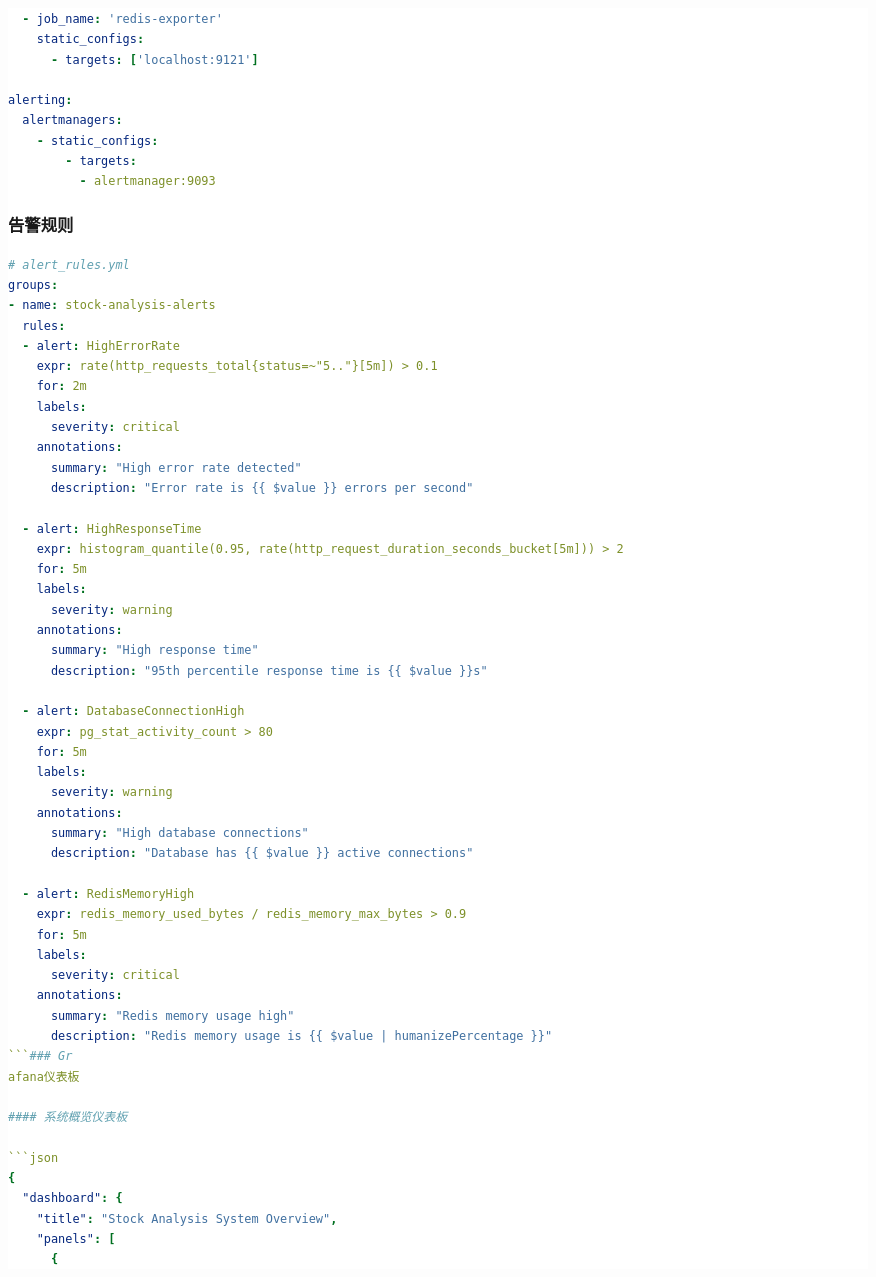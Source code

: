```yaml
  - job_name: 'redis-exporter'
    static_configs:
      - targets: ['localhost:9121']

alerting:
  alertmanagers:
    - static_configs:
        - targets:
          - alertmanager:9093
```

### 告警规则

```yaml
# alert_rules.yml
groups:
- name: stock-analysis-alerts
  rules:
  - alert: HighErrorRate
    expr: rate(http_requests_total{status=~"5.."}[5m]) > 0.1
    for: 2m
    labels:
      severity: critical
    annotations:
      summary: "High error rate detected"
      description: "Error rate is {{ $value }} errors per second"

  - alert: HighResponseTime
    expr: histogram_quantile(0.95, rate(http_request_duration_seconds_bucket[5m])) > 2
    for: 5m
    labels:
      severity: warning
    annotations:
      summary: "High response time"
      description: "95th percentile response time is {{ $value }}s"

  - alert: DatabaseConnectionHigh
    expr: pg_stat_activity_count > 80
    for: 5m
    labels:
      severity: warning
    annotations:
      summary: "High database connections"
      description: "Database has {{ $value }} active connections"

  - alert: RedisMemoryHigh
    expr: redis_memory_used_bytes / redis_memory_max_bytes > 0.9
    for: 5m
    labels:
      severity: critical
    annotations:
      summary: "Redis memory usage high"
      description: "Redis memory usage is {{ $value | humanizePercentage }}"
```### Gr
afana仪表板

#### 系统概览仪表板

```json
{
  "dashboard": {
    "title": "Stock Analysis System Overview",
    "panels": [
      {
```